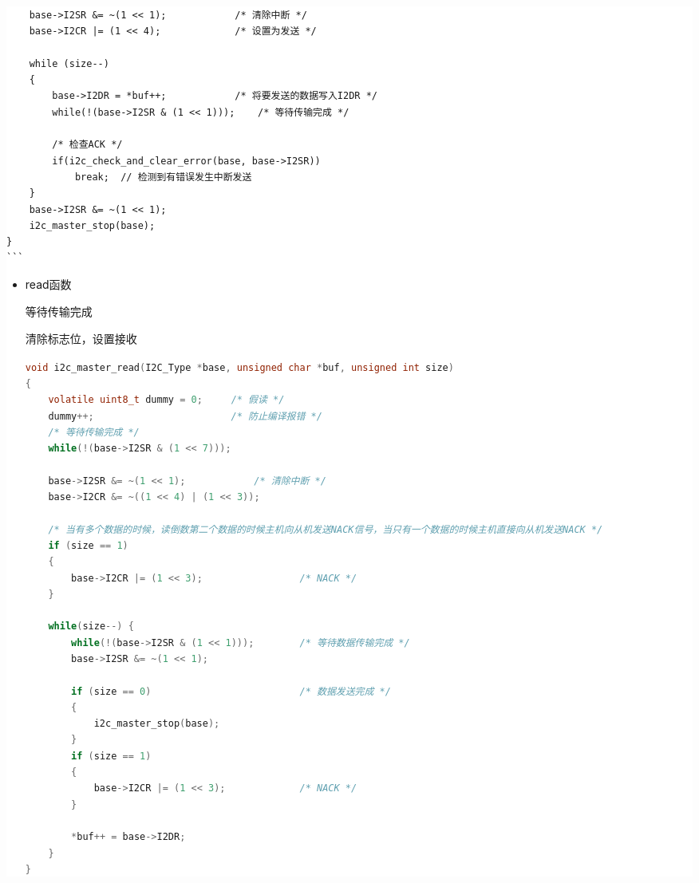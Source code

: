         base->I2SR &= ~(1 << 1);            /* 清除中断 */
        base->I2CR |= (1 << 4);             /* 设置为发送 */
    
        while (size--)
        {
            base->I2DR = *buf++;            /* 将要发送的数据写入I2DR */
            while(!(base->I2SR & (1 << 1)));    /* 等待传输完成 */
            
            /* 检查ACK */
            if(i2c_check_and_clear_error(base, base->I2SR))
                break;  // 检测到有错误发生中断发送
        }
        base->I2SR &= ~(1 << 1);
        i2c_master_stop(base);
    }
    ```

  - read函数

    等待传输完成

    清除标志位，设置接收

    ```c
    void i2c_master_read(I2C_Type *base, unsigned char *buf, unsigned int size)
    {
        volatile uint8_t dummy = 0;     /* 假读 */
        dummy++;                        /* 防止编译报错 */
        /* 等待传输完成 */
        while(!(base->I2SR & (1 << 7)));
    
        base->I2SR &= ~(1 << 1);            /* 清除中断 */
        base->I2CR &= ~((1 << 4) | (1 << 3));
    
        /* 当有多个数据的时候，读倒数第二个数据的时候主机向从机发送NACK信号，当只有一个数据的时候主机直接向从机发送NACK */
        if (size == 1)
        {
            base->I2CR |= (1 << 3);                 /* NACK */
        }
    
        while(size--) {
            while(!(base->I2SR & (1 << 1)));        /* 等待数据传输完成 */
            base->I2SR &= ~(1 << 1);
    
            if (size == 0)                          /* 数据发送完成 */
            {
                i2c_master_stop(base);
            }
            if (size == 1)
            {
                base->I2CR |= (1 << 3);             /* NACK */
            }
            
            *buf++ = base->I2DR;
        }
    }
    ```
